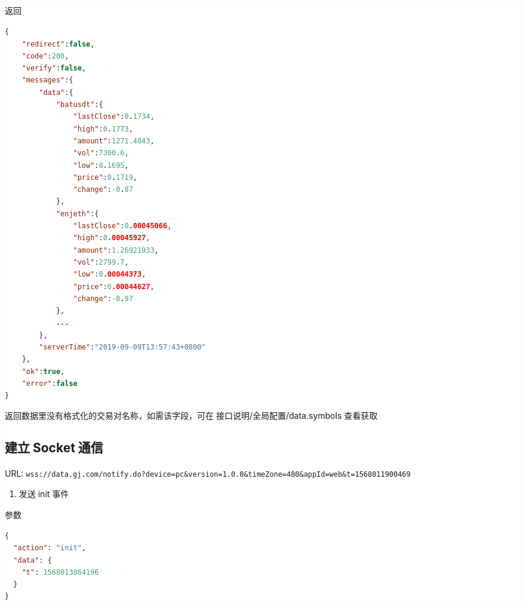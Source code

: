 返回

```json
{
    "redirect":false,
    "code":200,
    "verify":false,
    "messages":{
        "data":{
            "batusdt":{
                "lastClose":0.1734,
                "high":0.1773,
                "amount":1271.4843,
                "vol":7300.6,
                "low":0.1695,
                "price":0.1719,
                "change":-0.87
            },
            "enjeth":{
                "lastClose":0.00045066,
                "high":0.00045927,
                "amount":1.26921933,
                "vol":2799.7,
                "low":0.00044373,
                "price":0.00044627,
                "change":-0.97
            },
            ...
        },
        "serverTime":"2019-09-09T13:57:43+0800"
    },
    "ok":true,
    "error":false
}
```

返回数据里没有格式化的交易对名称，如需该字段，可在 接口说明/全局配置/data.symbols 查看获取

## 建立 Socket 通信

URL: `wss://data.gj.com/notify.do?device=pc&version=1.0.0&timeZone=480&appId=web&t=1568011900469`

1. 发送 init 事件

参数

```json
{
  "action": "init",
  "data": {
    "t": 1568013864196
  }
}
```

